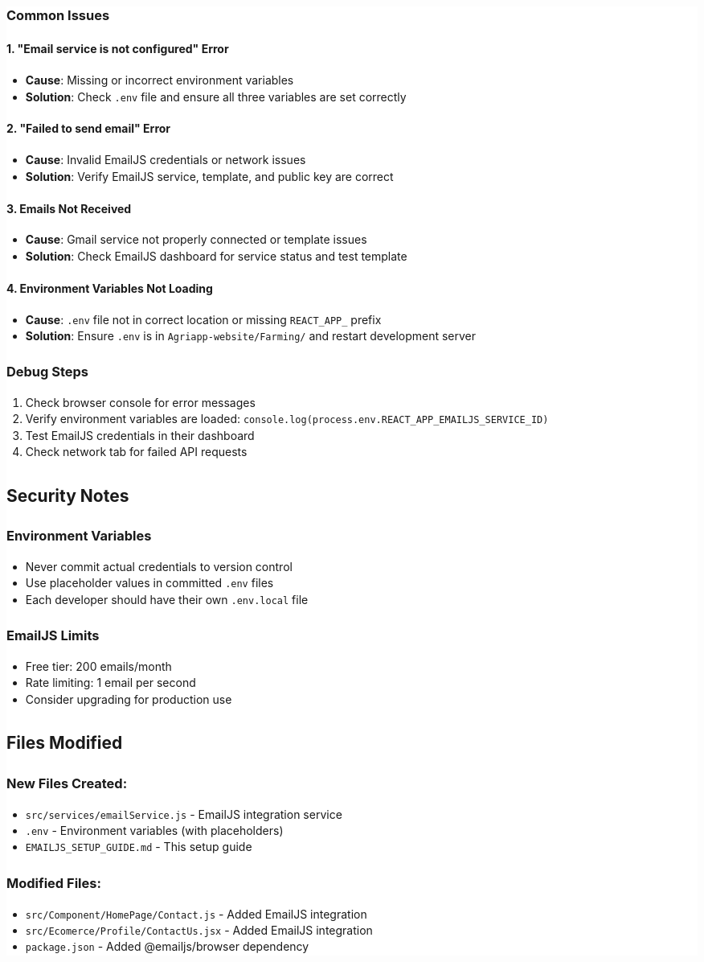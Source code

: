 ### Common Issues

#### 1. "Email service is not configured" Error
- **Cause**: Missing or incorrect environment variables
- **Solution**: Check `.env` file and ensure all three variables are set correctly

#### 2. "Failed to send email" Error
- **Cause**: Invalid EmailJS credentials or network issues
- **Solution**: Verify EmailJS service, template, and public key are correct

#### 3. Emails Not Received
- **Cause**: Gmail service not properly connected or template issues
- **Solution**: Check EmailJS dashboard for service status and test template

#### 4. Environment Variables Not Loading
- **Cause**: `.env` file not in correct location or missing `REACT_APP_` prefix
- **Solution**: Ensure `.env` is in `Agriapp-website/Farming/` and restart development server

### Debug Steps
1. Check browser console for error messages
2. Verify environment variables are loaded: `console.log(process.env.REACT_APP_EMAILJS_SERVICE_ID)`
3. Test EmailJS credentials in their dashboard
4. Check network tab for failed API requests

## Security Notes

### Environment Variables
- Never commit actual credentials to version control
- Use placeholder values in committed `.env` files
- Each developer should have their own `.env.local` file

### EmailJS Limits
- Free tier: 200 emails/month
- Rate limiting: 1 email per second
- Consider upgrading for production use

## Files Modified

### New Files Created:
- `src/services/emailService.js` - EmailJS integration service
- `.env` - Environment variables (with placeholders)
- `EMAILJS_SETUP_GUIDE.md` - This setup guide

### Modified Files:
- `src/Component/HomePage/Contact.js` - Added EmailJS integration
- `src/Ecomerce/Profile/ContactUs.jsx` - Added EmailJS integration
- `package.json` - Added @emailjs/browser dependency
